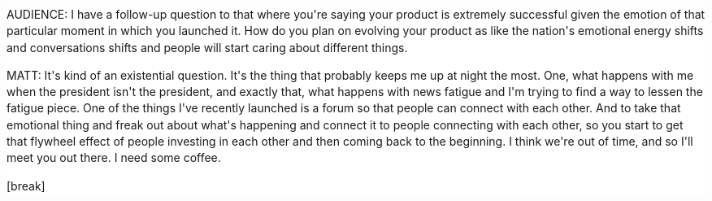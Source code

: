 AUDIENCE:  I have a follow-up question to that where you're saying your product is extremely successful given the emotion of that particular moment in which you launched it. How do you plan on evolving your product as like the nation's emotional energy shifts and conversations shifts and people will start caring about different things.

MATT:  It's kind of an existential question. It's the thing that probably keeps me up at night the most. One, what happens with me when the president isn't the president, and exactly that, what happens with news fatigue and I'm trying to find a way to lessen the fatigue piece. One of the things I've recently launched is a forum so that people can connect with each other. And to take that emotional thing and freak out about what's happening and connect it to people connecting with each other, so you start to get that flywheel effect of people investing in each other and then coming back to the beginning. I think we're out of time, and so I'll meet you out there. I need some coffee.

[break]

